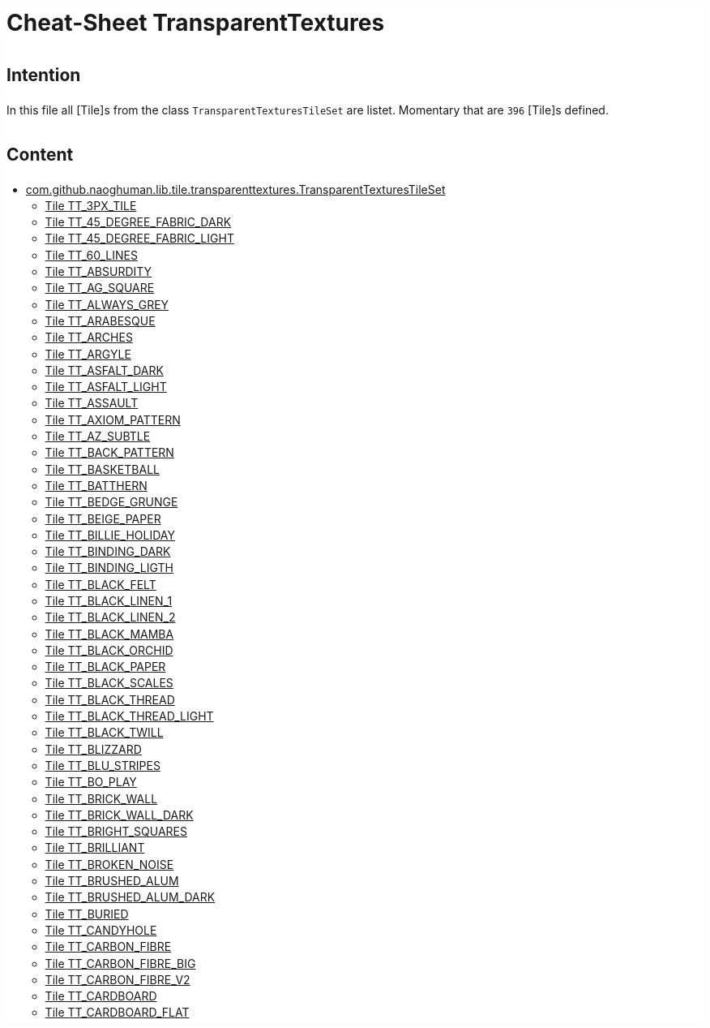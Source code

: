 Cheat-Sheet TransparentTextures
===



Intention
---

In this file all [Tile]s from the class `TransparentTexturesTileSet` are listet. 
Momentary that are `396` [Tile]s defined.



Content
---

* [com.github.naoghuman.lib.tile.transparenttextures.TransparentTexturesTileSet](#TrTeTiSe)
    * [Tile TT_3PX_TILE](#TT_3PX_TILE)
    * [Tile TT_45_DEGREE_FABRIC_DARK](#TT_45_DEGREE_FABRIC_DARK)
    * [Tile TT_45_DEGREE_FABRIC_LIGHT](#TT_45_DEGREE_FABRIC_LIGHT)
    * [Tile TT_60_LINES](#TT_60_LINES)
    * [Tile TT_ABSURDITY](#TT_ABSURDITY)
    * [Tile TT_AG_SQUARE](#TT_AG_SQUARE)
    * [Tile TT_ALWAYS_GREY](#TT_ALWAYS_GREY)
    * [Tile TT_ARABESQUE](#TT_ARABESQUE)
    * [Tile TT_ARCHES](#TT_ARCHES)
    * [Tile TT_ARGYLE](#TT_ARGYLE)
    * [Tile TT_ASFALT_DARK](#TT_ASFALT_DARK)
    * [Tile TT_ASFALT_LIGHT](#TT_ASFALT_LIGHT)
    * [Tile TT_ASSAULT](#TT_ASSAULT)
    * [Tile TT_AXIOM_PATTERN](#TT_AXIOM_PATTERN)
    * [Tile TT_AZ_SUBTLE](#TT_AZ_SUBTLE)
    * [Tile TT_BACK_PATTERN](#TT_BACK_PATTERN)
    * [Tile TT_BASKETBALL](#TT_BASKETBALL)
    * [Tile TT_BATTHERN](#TT_BATTHERN)
    * [Tile TT_BEDGE_GRUNGE](#TT_BEDGE_GRUNGE)
    * [Tile TT_BEIGE_PAPER](#TT_BEIGE_PAPER)
    * [Tile TT_BILLIE_HOLIDAY](#TT_BILLIE_HOLIDAY)
    * [Tile TT_BINDING_DARK](#TT_BINDING_DARK)
    * [Tile TT_BINDING_LIGTH](#TT_BINDING_LIGTH)
    * [Tile TT_BLACK_FELT](#TT_BLACK_FELT)
    * [Tile TT_BLACK_LINEN_1](#TT_BLACK_LINEN_1)
    * [Tile TT_BLACK_LINEN_2](#TT_BLACK_LINEN_2)
    * [Tile TT_BLACK_MAMBA](#TT_BLACK_MAMBA)
    * [Tile TT_BLACK_ORCHID](#TT_BLACK_ORCHID)
    * [Tile TT_BLACK_PAPER](#TT_BLACK_PAPER)
    * [Tile TT_BLACK_SCALES](#TT_BLACK_SCALES)
    * [Tile TT_BLACK_THREAD](#TT_BLACK_THREAD)
    * [Tile TT_BLACK_THREAD_LIGHT](#TT_BLACK_THREAD_LIGHT)
    * [Tile TT_BLACK_TWILL](#TT_BLACK_TWILL)
    * [Tile TT_BLIZZARD](#TT_BLIZZARD)
    * [Tile TT_BLU_STRIPES](#TT_BLU_STRIPES)
    * [Tile TT_BO_PLAY](#TT_BO_PLAY)
    * [Tile TT_BRICK_WALL](#TT_BRICK_WALL)
    * [Tile TT_BRICK_WALL_DARK](#TT_BRICK_WALL_DARK)
    * [Tile TT_BRIGHT_SQUARES](#TT_BRIGHT_SQUARES)
    * [Tile TT_BRILLIANT](#TT_BRILLIANT)
    * [Tile TT_BROKEN_NOISE](#TT_BROKEN_NOISE)
    * [Tile TT_BRUSHED_ALUM](#TT_BRUSHED_ALUM)
    * [Tile TT_BRUSHED_ALUM_DARK](#TT_BRUSHED_ALUM_DARK)
    * [Tile TT_BURIED](#TT_BURIED)
    * [Tile TT_CANDYHOLE](#TT_CANDYHOLE)
    * [Tile TT_CARBON_FIBRE](#TT_CARBON_FIBRE)
    * [Tile TT_CARBON_FIBRE_BIG](#TT_CARBON_FIBRE_BIG)
    * [Tile TT_CARBON_FIBRE_V2](#TT_CARBON_FIBRE_V2)
    * [Tile TT_CARDBOARD](#TT_CARDBOARD)
    * [Tile TT_CARDBOARD_FLAT](#TT_CARDBOARD_FLAT)